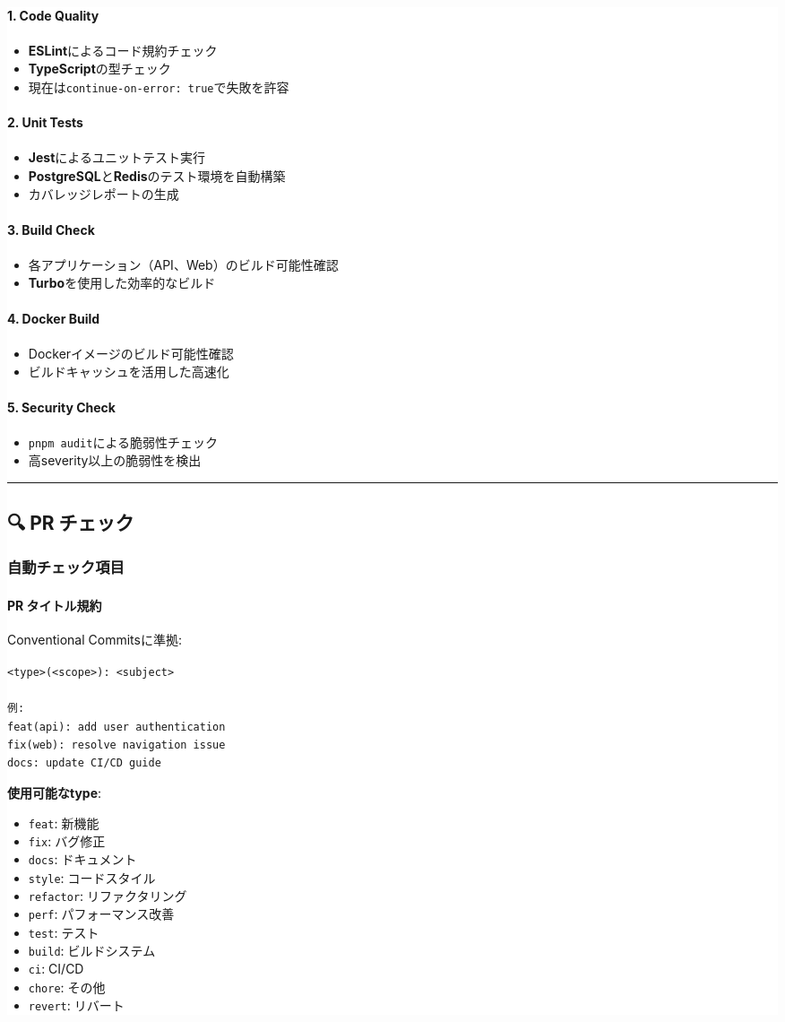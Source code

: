 #### 1. Code Quality
- **ESLint**によるコード規約チェック
- **TypeScript**の型チェック
- 現在は`continue-on-error: true`で失敗を許容

#### 2. Unit Tests
- **Jest**によるユニットテスト実行
- **PostgreSQL**と**Redis**のテスト環境を自動構築
- カバレッジレポートの生成

#### 3. Build Check
- 各アプリケーション（API、Web）のビルド可能性確認
- **Turbo**を使用した効率的なビルド

#### 4. Docker Build
- Dockerイメージのビルド可能性確認
- ビルドキャッシュを活用した高速化

#### 5. Security Check
- `pnpm audit`による脆弱性チェック
- 高severity以上の脆弱性を検出

---

## 🔍 PR チェック

### 自動チェック項目

#### PR タイトル規約
Conventional Commitsに準拠:
```
<type>(<scope>): <subject>

例:
feat(api): add user authentication
fix(web): resolve navigation issue
docs: update CI/CD guide
```

**使用可能なtype**:
- `feat`: 新機能
- `fix`: バグ修正
- `docs`: ドキュメント
- `style`: コードスタイル
- `refactor`: リファクタリング
- `perf`: パフォーマンス改善
- `test`: テスト
- `build`: ビルドシステム
- `ci`: CI/CD
- `chore`: その他
- `revert`: リバート
